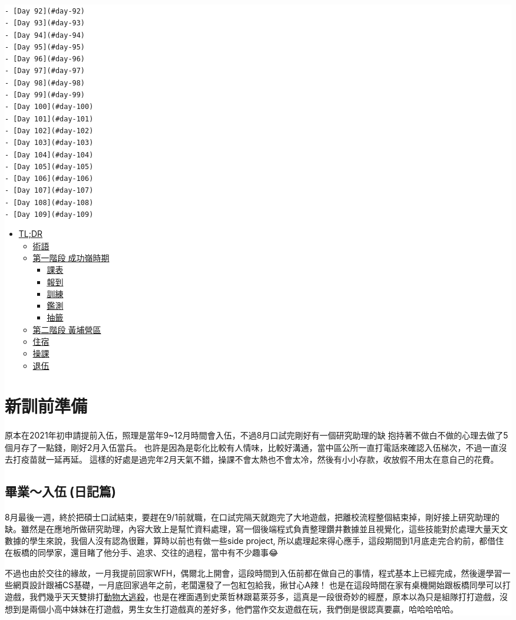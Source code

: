 	- [Day 92](#day-92)
	- [Day 93](#day-93)
	- [Day 94](#day-94)
	- [Day 95](#day-95)
	- [Day 96](#day-96)
	- [Day 97](#day-97)
	- [Day 98](#day-98)
	- [Day 99](#day-99)
	- [Day 100](#day-100)
	- [Day 101](#day-101)
	- [Day 102](#day-102)
	- [Day 103](#day-103)
	- [Day 104](#day-104)
	- [Day 105](#day-105)
	- [Day 106](#day-106)
	- [Day 107](#day-107)
	- [Day 108](#day-108)
	- [Day 109](#day-109)
- [TL;DR](#tldr)
	- [術語](#術語)
	- [第一階段 成功嶺時期](#第一階段-成功嶺時期)
		- [課表](#課表)
		- [報到](#報到)
		- [訓練](#訓練)
		- [鑑測](#鑑測)
		- [抽籤](#抽籤)
	- [第二階段 黃埔營區](#第二階段-黃埔營區)
	- [住宿](#住宿)
	- [操課](#操課)
	- [退伍](#退伍)




# 新訓前準備

原本在2021年初申請提前入伍，照理是當年9~12月時間會入伍，不過8月口試完剛好有一個研究助理的缺
抱持著不做白不做的心理去做了5個月存了一點錢，剛好2月入伍當兵。
也許是因為是彰化比較有人情味，比較好溝通，當中區公所一直打電話來確認入伍梯次，不過一直沒去打疫苗就一延再延。
這樣的好處是過完年2月天氣不錯，操課不會太熱也不會太冷，然後有小小存款，收放假不用太在意自己的花費。

## 畢業～入伍 (日記篇)

8月最後一週，終於把碩士口試結束，要趕在9/1前就職，在口試完隔天就跑完了大地遊戲，把離校流程整個結束掉，剛好接上研究助理的缺。雖然是在應地所做研究助理，內容大致上是幫忙資料處理，寫一個後端程式負責整理鑽井數據並且視覺化，這些技能對於處理大量天文數據的學生來說，我個人沒有認為很難，算時以前也有做一些side project, 所以處理起來得心應手，這段期間到1月底走完合約前，都借住在板橋的同學家，還目睹了他分手、追求、交往的過程，當中有不少趣事😂


不過也由於交往的緣故，一月我提前回家WFH，偶爾北上開會，這段時間到入伍前都在做自己的事情，程式基本上已經完成，然後邊學習一些網頁設計跟補CS基礎，一月底回家過年之前，老闆還發了一包紅包給我，揪甘心A辣！
也是在這段時間在家有桌機開始跟板橋同學可以打遊戲，我們幾乎天天雙排打[動物大逃殺](https://store.steampowered.com/app/843380/Super_Animal_Royale/)，也是在裡面遇到史萊哲林跟葛萊芬多，這真是一段很奇妙的經歷，原本以為只是組隊打打遊戲，沒想到是兩個小高中妹妹在打遊戲，男生女生打遊戲真的差好多，他們當作交友遊戲在玩，我們倒是很認真要贏，哈哈哈哈哈。
